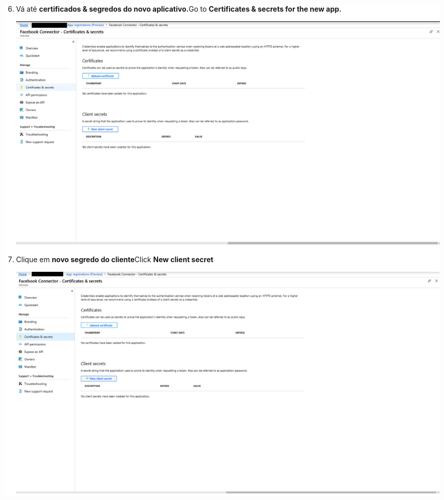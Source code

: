6. <span data-ttu-id="a5af7-120">Vá até **certificados & segredos do novo aplicativo.**</span><span class="sxs-lookup"><span data-stu-id="a5af7-120">Go to **Certificates & secrets for the new app.**</span></span>

   ![](media/FBCimage6.png)

7. <span data-ttu-id="a5af7-121">Clique em **novo segredo do cliente**</span><span class="sxs-lookup"><span data-stu-id="a5af7-121">Click **New client secret**</span></span>

   ![](media/FBCimage7.png)
